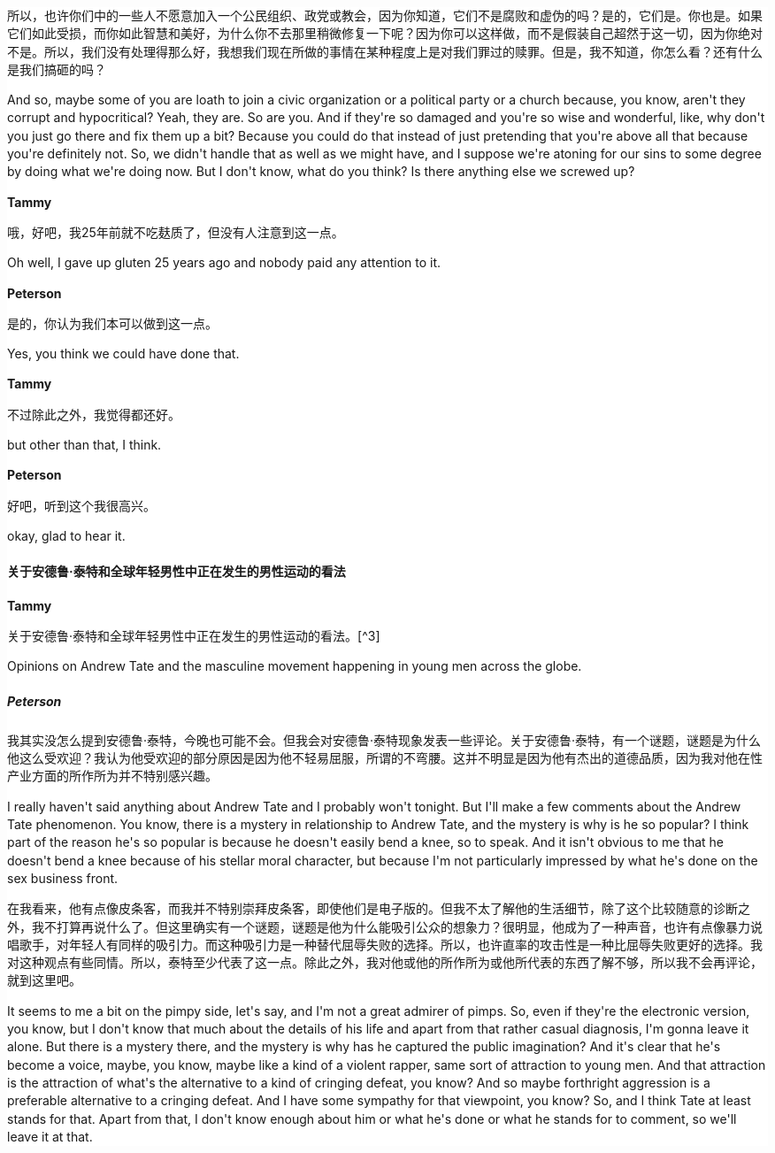 所以，也许你们中的一些人不愿意加入一个公民组织、政党或教会，因为你知道，它们不是腐败和虚伪的吗？是的，它们是。你也是。如果它们如此受损，而你如此智慧和美好，为什么你不去那里稍微修复一下呢？因为你可以这样做，而不是假装自己超然于这一切，因为你绝对不是。所以，我们没有处理得那么好，我想我们现在所做的事情在某种程度上是对我们罪过的赎罪。但是，我不知道，你怎么看？还有什么是我们搞砸的吗？

And so, maybe some of you are loath to join a civic organization or a political party or a church because, you know, aren't they corrupt and hypocritical? Yeah, they are. So are you. And if they're so damaged and you're so wise and wonderful, like, why don't you just go there and fix them up a bit? Because you could do that instead of just pretending that you're above all that because you're definitely not. So, we didn't handle that as well as we might have, and I suppose we're atoning for our sins to some degree by doing what we're doing now. But I don't know, what do you think? Is there anything else we screwed up? 

**Tammy**

哦，好吧，我25年前就不吃麸质了，但没有人注意到这一点。

Oh well, I gave up gluten 25 years ago and nobody paid any attention to it. 

**Peterson**

是的，你认为我们本可以做到这一点。

Yes, you think we could have done that.

**Tammy**

不过除此之外，我觉得都还好。

but other than that, I think.

**Peterson**

好吧，听到这个我很高兴。

okay, glad to hear it. 

#### 关于安德鲁·泰特和全球年轻男性中正在发生的男性运动的看法

**Tammy**

关于安德鲁·泰特和全球年轻男性中正在发生的男性运动的看法。[^3]

Opinions on Andrew Tate and the masculine movement happening in young men across the globe.

##### Peterson

我其实没怎么提到安德鲁·泰特，今晚也可能不会。但我会对安德鲁·泰特现象发表一些评论。关于安德鲁·泰特，有一个谜题，谜题是为什么他这么受欢迎？我认为他受欢迎的部分原因是因为他不轻易屈服，所谓的不弯腰。这并不明显是因为他有杰出的道德品质，因为我对他在性产业方面的所作所为并不特别感兴趣。

I really haven't said anything about Andrew Tate and I probably won't tonight. But I'll make a few comments about the Andrew Tate phenomenon. You know, there is a mystery in relationship to Andrew Tate, and the mystery is why is he so popular? I think part of the reason he's so popular is because he doesn't easily bend a knee, so to speak. And it isn't obvious to me that he doesn't bend a knee because of his stellar moral character, but because I'm not particularly impressed by what he's done on the sex business front.

在我看来，他有点像皮条客，而我并不特别崇拜皮条客，即使他们是电子版的。但我不太了解他的生活细节，除了这个比较随意的诊断之外，我不打算再说什么了。但这里确实有一个谜题，谜题是他为什么能吸引公众的想象力？很明显，他成为了一种声音，也许有点像暴力说唱歌手，对年轻人有同样的吸引力。而这种吸引力是一种替代屈辱失败的选择。所以，也许直率的攻击性是一种比屈辱失败更好的选择。我对这种观点有些同情。所以，泰特至少代表了这一点。除此之外，我对他或他的所作所为或他所代表的东西了解不够，所以我不会再评论，就到这里吧。

It seems to me a bit on the pimpy side, let's say, and I'm not a great admirer of pimps. So, even if they're the electronic version, you know, but I don't know that much about the details of his life and apart from that rather casual diagnosis, I'm gonna leave it alone. But there is a mystery there, and the mystery is why has he captured the public imagination? And it's clear that he's become a voice, maybe, you know, maybe like a kind of a violent rapper, same sort of attraction to young men. And that attraction is the attraction of what's the alternative to a kind of cringing defeat, you know? And so maybe forthright aggression is a preferable alternative to a cringing defeat. And I have some sympathy for that viewpoint, you know? So, and I think Tate at least stands for that. Apart from that, I don't know enough about him or what he's done or what he stands for to comment, so we'll leave it at that.
